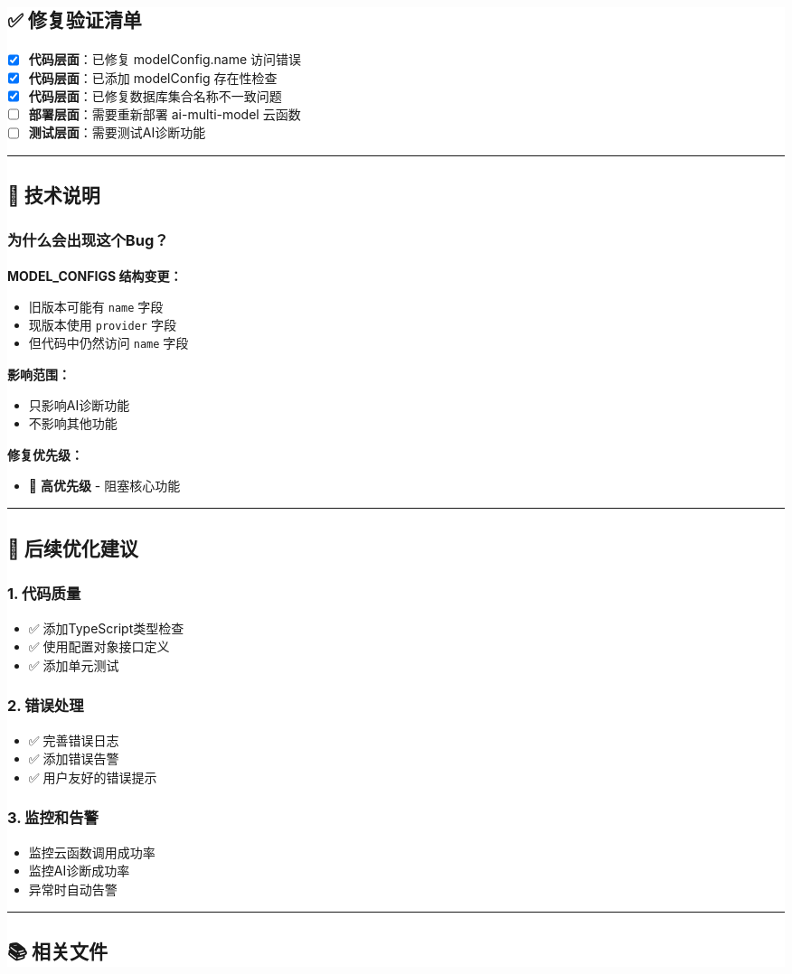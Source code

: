 
## ✅ 修复验证清单

- [x] **代码层面**：已修复 modelConfig.name 访问错误
- [x] **代码层面**：已添加 modelConfig 存在性检查
- [x] **代码层面**：已修复数据库集合名称不一致问题
- [ ] **部署层面**：需要重新部署 ai-multi-model 云函数
- [ ] **测试层面**：需要测试AI诊断功能

---

## 📝 技术说明

### 为什么会出现这个Bug？

**MODEL_CONFIGS 结构变更：**
- 旧版本可能有 `name` 字段
- 现版本使用 `provider` 字段
- 但代码中仍然访问 `name` 字段

**影响范围：**
- 只影响AI诊断功能
- 不影响其他功能

**修复优先级：**
- 🔴 **高优先级** - 阻塞核心功能

---

## 🎯 后续优化建议

### 1. 代码质量
- ✅ 添加TypeScript类型检查
- ✅ 使用配置对象接口定义
- ✅ 添加单元测试

### 2. 错误处理
- ✅ 完善错误日志
- ✅ 添加错误告警
- ✅ 用户友好的错误提示

### 3. 监控和告警
- 监控云函数调用成功率
- 监控AI诊断成功率
- 异常时自动告警

---

## 📚 相关文件
